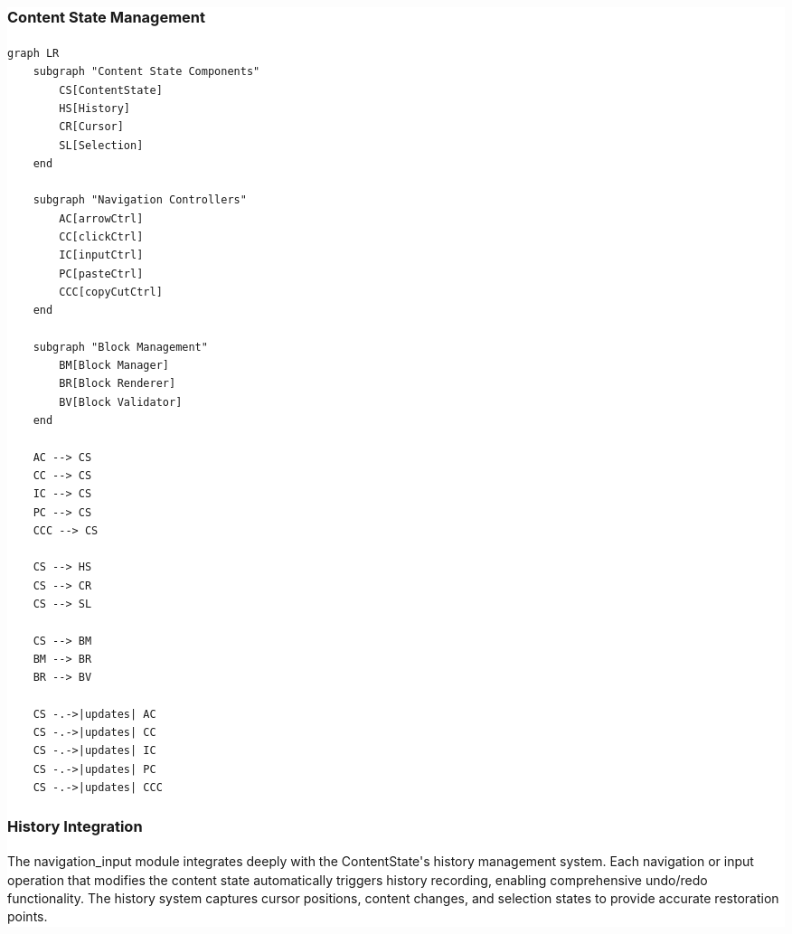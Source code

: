 ### Content State Management

```mermaid
graph LR
    subgraph "Content State Components"
        CS[ContentState]
        HS[History]
        CR[Cursor]
        SL[Selection]
    end
    
    subgraph "Navigation Controllers"
        AC[arrowCtrl]
        CC[clickCtrl]
        IC[inputCtrl]
        PC[pasteCtrl]
        CCC[copyCutCtrl]
    end
    
    subgraph "Block Management"
        BM[Block Manager]
        BR[Block Renderer]
        BV[Block Validator]
    end
    
    AC --> CS
    CC --> CS
    IC --> CS
    PC --> CS
    CCC --> CS
    
    CS --> HS
    CS --> CR
    CS --> SL
    
    CS --> BM
    BM --> BR
    BR --> BV
    
    CS -.->|updates| AC
    CS -.->|updates| CC
    CS -.->|updates| IC
    CS -.->|updates| PC
    CS -.->|updates| CCC
```

### History Integration

The navigation_input module integrates deeply with the ContentState's history management system. Each navigation or input operation that modifies the content state automatically triggers history recording, enabling comprehensive undo/redo functionality. The history system captures cursor positions, content changes, and selection states to provide accurate restoration points.
